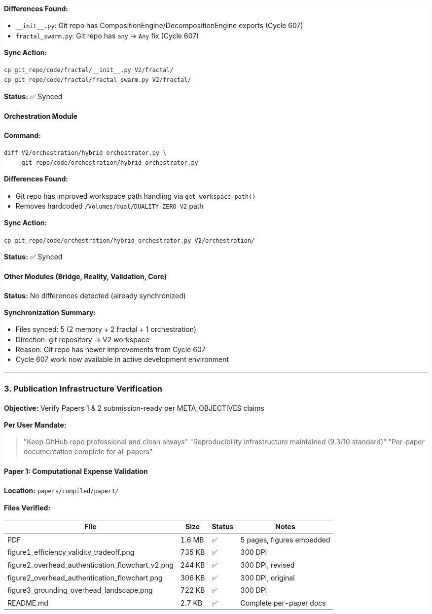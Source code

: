 **Differences Found:**
- `__init__.py`: Git repo has CompositionEngine/DecompositionEngine exports (Cycle 607)
- `fractal_swarm.py`: Git repo has `any` → `Any` fix (Cycle 607)

**Sync Action:**
```bash
cp git_repo/code/fractal/__init__.py V2/fractal/
cp git_repo/code/fractal/fractal_swarm.py V2/fractal/
```

**Status:** ✅ Synced

#### Orchestration Module
**Command:**
```bash
diff V2/orchestration/hybrid_orchestrator.py \
     git_repo/code/orchestration/hybrid_orchestrator.py
```

**Differences Found:**
- Git repo has improved workspace path handling via `get_workspace_path()`
- Removes hardcoded `/Volumes/dual/DUALITY-ZERO-V2` path

**Sync Action:**
```bash
cp git_repo/code/orchestration/hybrid_orchestrator.py V2/orchestration/
```

**Status:** ✅ Synced

#### Other Modules (Bridge, Reality, Validation, Core)
**Status:** No differences detected (already synchronized)

**Synchronization Summary:**
- Files synced: 5 (2 memory + 2 fractal + 1 orchestration)
- Direction: git repository → V2 workspace
- Reason: Git repo has newer improvements from Cycle 607
- Cycle 607 work now available in active development environment

---

### 3. Publication Infrastructure Verification

**Objective:** Verify Papers 1 & 2 submission-ready per META_OBJECTIVES claims

**Per User Mandate:**
> "Keep GitHub repo professional and clean always"
> "Reproducibility infrastructure maintained (9.3/10 standard)"
> "Per-paper documentation complete for all papers"

#### Paper 1: Computational Expense Validation

**Location:** `papers/compiled/paper1/`

**Files Verified:**

| File | Size | Status | Notes |
|------|------|--------|-------|
| PDF | 1.6 MB | ✅ | 5 pages, figures embedded |
| figure1_efficiency_validity_tradeoff.png | 735 KB | ✅ | 300 DPI |
| figure2_overhead_authentication_flowchart_v2.png | 244 KB | ✅ | 300 DPI, revised |
| figure2_overhead_authentication_flowchart.png | 306 KB | ✅ | 300 DPI, original |
| figure3_grounding_overhead_landscape.png | 722 KB | ✅ | 300 DPI |
| README.md | 2.7 KB | ✅ | Complete per-paper docs |
